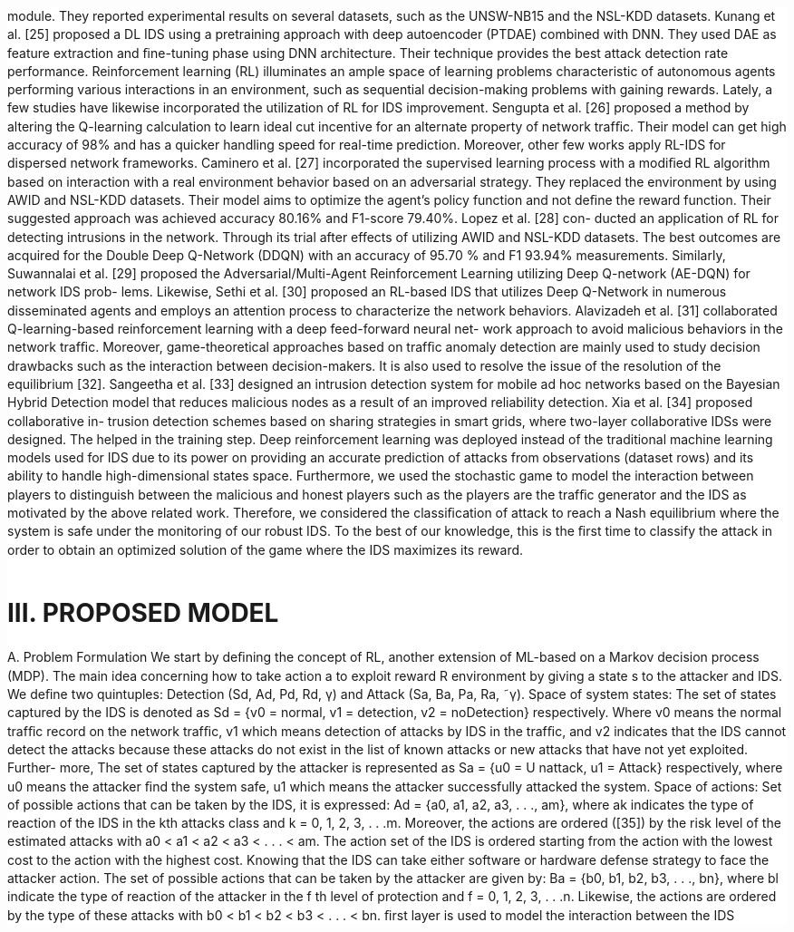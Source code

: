 module. They reported experimental results on several datasets, such as the UNSW-NB15 and the NSL-KDD datasets. Kunang et al. [25] proposed a DL IDS using a pretraining approach with deep autoencoder (PTDAE) combined with DNN. They used DAE as feature extraction and ﬁne-tuning phase using DNN architecture. Their technique provides the best attack detection rate performance. Reinforcement learning (RL) illuminates an ample space of learning problems characteristic of autonomous agents performing various interactions in an environment, such as sequential decision-making problems with gaining rewards. Lately, a few studies have likewise incorporated the utilization of RL for IDS improvement. Sengupta et al. [26] proposed a method by altering the Q-learning calculation to learn ideal cut incentive for an alternate property of network trafﬁc. Their model can get high accuracy of 98% and has a quicker handling speed for real-time prediction. Moreover, other few works apply RL-IDS for dispersed network frameworks. Caminero et al. [27] incorporated the supervised learning process with a modiﬁed RL algorithm based on interaction with a real environment behavior based on an adversarial strategy. They replaced the environment by using AWID and NSL-KDD datasets. Their model aims to optimize the agent’s policy function and not deﬁne the reward function. Their suggested approach was achieved accuracy 80.16% and F1-score 79.40%. Lopez et al. [28] con- ducted an application of RL for detecting intrusions in the network. Through its trial after effects of utilizing AWID and NSL-KDD datasets. The best outcomes are acquired for the Double Deep Q-Network (DDQN) with an accuracy of 95.70 % and F1 93.94% measurements. Similarly, Suwannalai et al. [29] proposed the Adversarial/Multi-Agent Reinforcement Learning utilizing Deep Q-network (AE-DQN) for network IDS prob- lems. Likewise, Sethi et al. [30] proposed an RL-based IDS that utilizes Deep Q-Network in numerous disseminated agents and employs an attention process to characterize the network behaviors. Alavizadeh et al. [31] collaborated Q-learning-based reinforcement learning with a deep feed-forward neural net- work approach to avoid malicious behaviors in the network trafﬁc. Moreover, game-theoretical approaches based on trafﬁc anomaly detection are mainly used to study decision drawbacks such as the interaction between decision-makers. It is also used to resolve the issue of the resolution of the equilibrium [32]. Sangeetha et al. [33] designed an intrusion detection system for mobile ad hoc networks based on the Bayesian Hybrid Detection model that reduces malicious nodes as a result of an improved reliability detection. Xia et al. [34] proposed collaborative in-
trusion detection schemes based on sharing strategies in smart
grids, where two-layer collaborative IDSs were designed. The
helped in the training step. Deep reinforcement learning was deployed instead of the traditional machine learning models used for IDS due to its power on providing an accurate prediction of attacks from observations (dataset rows) and its ability to handle high-dimensional states space. Furthermore, we used the stochastic game to model the interaction between players to distinguish between the malicious and honest players such as the players are the trafﬁc generator and the IDS as motivated by the above related work. Therefore, we considered the classiﬁcation of attack to reach a Nash equilibrium where the system is safe under the monitoring of our robust IDS. To the best of our knowledge, this is the ﬁrst time to classify the attack in order to obtain an optimized solution of the game where the IDS maximizes its reward.
# III. PROPOSED MODEL
A. Problem Formulation
We start by deﬁning the concept of RL, another extension of ML-based on a Markov decision process (MDP). The main idea concerning how to take action a to exploit reward R environment by giving a state s to the attacker and IDS. We deﬁne two quintuples: Detection (Sd, Ad, Pd, Rd, γ) and Attack (Sa, Ba, Pa, Ra, ˜γ).
Space of system states: The set of states captured by the IDS is denoted as Sd = {v0 = normal, v1 = detection, v2 = noDetection} respectively. Where v0 means the normal trafﬁc record on the network trafﬁc, v1 which means detection of attacks by IDS in the trafﬁc, and v2 indicates that the IDS cannot detect the attacks because these attacks do not exist in the list of known attacks or new attacks that have not yet exploited. Further- more, The set of states captured by the attacker is represented as Sa = {u0 = U nattack, u1 = Attack} respectively, where u0 means the attacker ﬁnd the system safe, u1 which means the attacker successfully attacked the system.
Space of actions: Set of possible actions that can be taken by the IDS, it is expressed: Ad = {a0, a1, a2, a3, . . ., am}, where ak indicates the type of reaction of the IDS in the kth attacks class and k = 0, 1, 2, 3, . . .m. Moreover, the actions are ordered ([35]) by the risk level of the estimated attacks with a0 < a1 < a2 < a3 < . . . < am. The action set of the IDS is ordered starting from the action with the lowest cost to the action with the highest cost. Knowing that the IDS can take either software or hardware defense strategy to face the attacker action. The set of possible actions that can be taken by the attacker are given by: Ba = {b0, b1, b2, b3, . . ., bn}, where bl indicate the type of reaction of the attacker in the f th level of protection and f = 0, 1, 2, 3, . . .n. Likewise, the actions are ordered by the type of these attacks with b0 < b1 < b2 < b3 < . . . < bn.
ﬁrst layer is used to model the interaction between the IDS